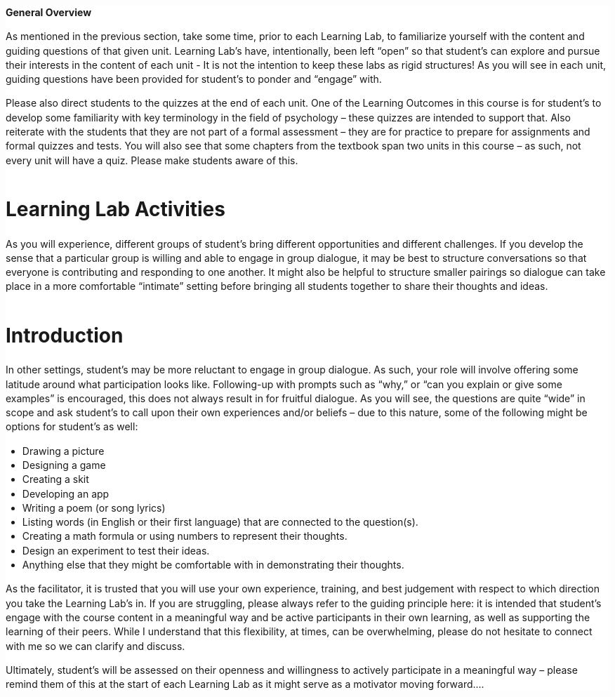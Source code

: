 **General Overview**

As mentioned in the previous section, take some time, prior to each Learning Lab, to familiarize yourself with the content and guiding questions of that given unit. Learning Lab’s have, intentionally, been left “open” so that student’s can explore and pursue their interests in the content of each unit - It is not the intention to keep these labs as rigid structures! As you will see in each unit, guiding questions have been provided for student’s to ponder and “engage” with.

Please also direct students to the quizzes at the end of each unit. One of the Learning Outcomes in this course is for student’s to develop some familiarity with key terminology in the field of psychology – these quizzes are intended to support that. Also reiterate with the students that they are not part of a formal assessment – they are for practice to prepare for assignments and formal quizzes and tests. You will also see that some chapters from the textbook span two units in this course – as such, not every unit will have a quiz. Please make students aware of this.

# **Learning Lab Activities**

As you will experience, different groups of student’s bring different opportunities and different challenges. If you develop the sense that  a particular group is willing and able to engage in group dialogue, it may be best to structure conversations so that everyone is contributing and responding to one another. It might also be helpful to structure smaller pairings so dialogue can take place in a more comfortable “intimate” setting before bringing all students together to share their thoughts and ideas.

# Introduction

In other settings, student’s may be more reluctant to engage in group dialogue. As such, your role will involve offering some latitude around what participation looks like. Following-up with prompts such as “why,” or “can you explain or give some examples” is encouraged, this does not always result in for fruitful dialogue. As you will see, the questions are quite “wide” in scope and ask student’s to call upon their own experiences and/or beliefs – due to this nature, some of the following might be options for student’s as well:

 - Drawing a picture
 - Designing a game
 - Creating a skit
 - Developing an app
 - Writing a poem (or song lyrics)
 - Listing words (in English or their first language) that are connected to the question(s).
 - Creating a math formula or using numbers to represent their thoughts.
 - Design an experiment to test their ideas.
 - Anything else that they might be comfortable with in demonstrating their thoughts.

As the facilitator, it is trusted that you will use your own experience, training, and best judgement with respect to which direction you take the Learning Lab’s in. If you are struggling, please always refer to the guiding principle here: it is intended that student’s engage with the course content in a meaningful way and be active participants in their own learning, as well as supporting the learning of their peers. While I understand that this flexibility, at times, can be overwhelming, please do not hesitate to connect with me so we can clarify and discuss.

Ultimately, student’s will be assessed on their openness and willingness to actively participate in a meaningful way – please remind them of this at the start of each Learning Lab as it might serve as a motivator moving forward....
